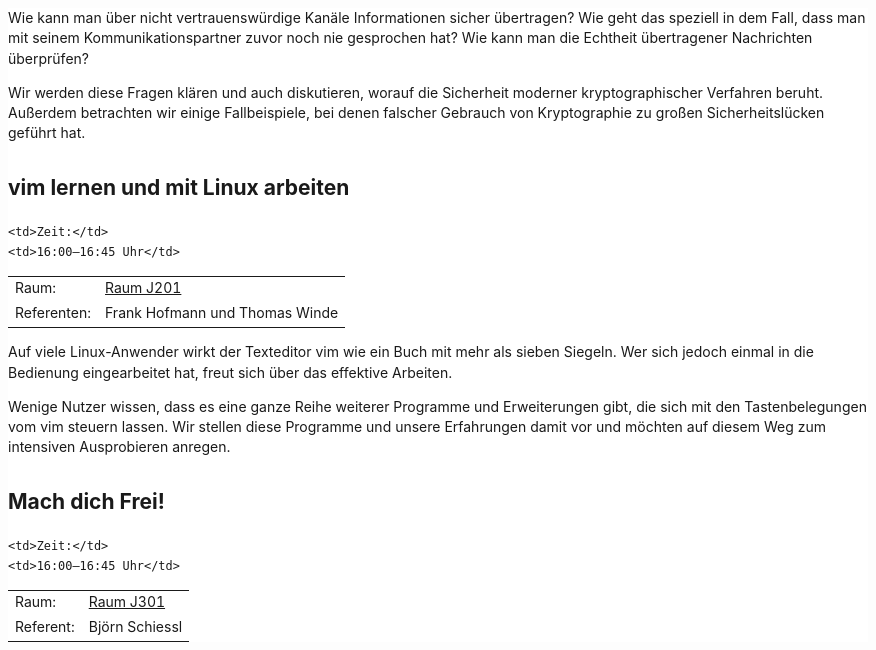 Wie kann man über nicht vertrauenswürdige Kanäle Informationen sicher übertragen? Wie geht das speziell in dem Fall, dass man mit seinem
Kommunikationspartner zuvor noch nie gesprochen hat? Wie kann man die Echtheit
übertragener Nachrichten überprüfen?

Wir werden diese Fragen klären und auch diskutieren, worauf die Sicherheit
moderner kryptographischer Verfahren beruht. Außerdem betrachten wir einige
Fallbeispiele, bei denen falscher Gebrauch von Kryptographie zu großen
Sicherheitslücken geführt hat.
</div>


<h2 id="a5">vim lernen und mit Linux arbeiten</h2>

<table class="vortragsinfo">
  <tbody><tr>

    <td>Zeit:</td>
    <td>16:00–16:45 Uhr</td>
  </tr>

  <tr>
    <td>Raum:</td>
    <td><a href="#raeume">Raum J201</a></td>
  </tr>

  <tr>
    <td>Referenten:</td>
    <td>Frank Hofmann und Thomas Winde</td>
  </tr>
</tbody></table>

<div class="abstract">
Auf viele Linux-Anwender wirkt der Texteditor vim wie ein Buch mit mehr als sieben Siegeln. Wer sich jedoch einmal in die Bedienung eingearbeitet hat, freut sich über das effektive Arbeiten.

Wenige Nutzer wissen, dass es eine ganze Reihe weiterer Programme und Erweiterungen gibt, die sich mit den Tastenbelegungen vom vim steuern lassen. Wir stellen diese Programme und unsere Erfahrungen damit vor und möchten auf diesem Weg zum intensiven Ausprobieren anregen. 
</div>


<h2 id="b5">Mach dich Frei!</h2>

<table class="vortragsinfo">
  <tbody><tr>

    <td>Zeit:</td>
    <td>16:00–16:45 Uhr</td>
  </tr>

  <tr>
    <td>Raum:</td>
    <td><a href="#raeume">Raum J301</a></td>
  </tr>

  <tr>
    <td>Referent:</td>
    <td>Björn Schiessl</td>
  </tr>
</tbody></table>
